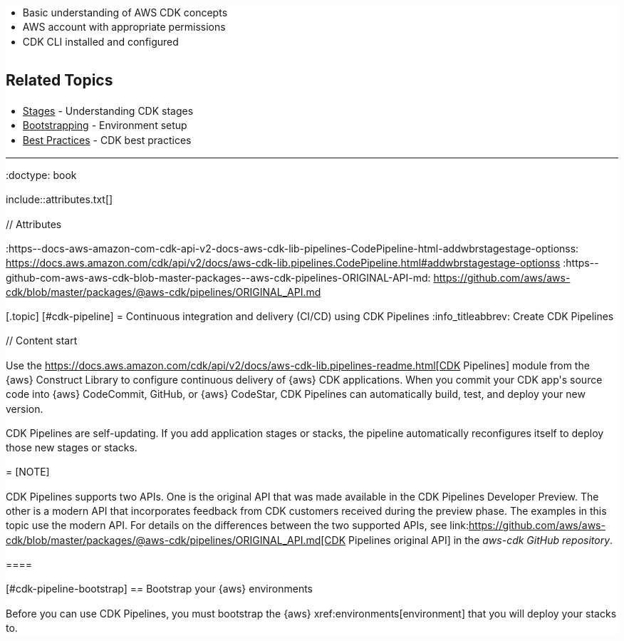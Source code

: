 - Basic understanding of AWS CDK concepts
- AWS account with appropriate permissions
- CDK CLI installed and configured

## Related Topics

- [Stages](../stages.md) - Understanding CDK stages
- [Bootstrapping](../../04-deployment/bootstrapping.md) - Environment setup
- [Best Practices](../../03-development/best-practices.md) - CDK best practices



---



:doctype: book

include::attributes.txt[]

// Attributes

:https--docs-aws-amazon-com-cdk-api-v2-docs-aws-cdk-lib-pipelines-CodePipeline-html-addwbrstagestage-optionss: https://docs.aws.amazon.com/cdk/api/v2/docs/aws-cdk-lib.pipelines.CodePipeline.html#addwbrstagestage-optionss
:https--github-com-aws-aws-cdk-blob-master-packages--aws-cdk-pipelines-ORIGINAL-API-md: https://github.com/aws/aws-cdk/blob/master/packages/@aws-cdk/pipelines/ORIGINAL_API.md

[.topic]
[#cdk-pipeline]
= Continuous integration and delivery (CI/CD) using CDK Pipelines
:info_titleabbrev: Create CDK Pipelines

// Content start

Use the  https://docs.aws.amazon.com/cdk/api/v2/docs/aws-cdk-lib.pipelines-readme.html[CDK Pipelines] module from the \{aws} Construct Library to configure continuous delivery of \{aws} CDK applications. When you commit your CDK app's source code into \{aws} CodeCommit, GitHub, or \{aws} CodeStar, CDK Pipelines can automatically build, test, and deploy your new version.

CDK Pipelines are self-updating. If you add application stages or stacks, the pipeline automatically reconfigures itself to deploy those new stages or stacks.

= [NOTE]

CDK Pipelines supports two APIs. One is the original API that was made available in the CDK Pipelines Developer Preview. The other is a modern API that incorporates feedback from CDK customers received during the preview phase. The examples in this topic use the modern API. For details on the differences between the two supported APIs, see link:https://github.com/aws/aws-cdk/blob/master/packages/@aws-cdk/pipelines/ORIGINAL_API.md[CDK Pipelines original API] in the _aws-cdk GitHub repository_.

====

[#cdk-pipeline-bootstrap]
== Bootstrap your \{aws} environments

Before you can use CDK Pipelines, you must bootstrap the \{aws} xref:environments[environment] that you will deploy your stacks to.
